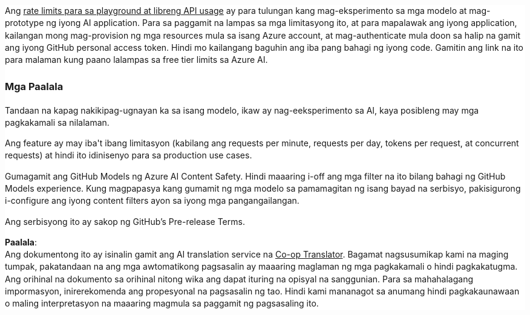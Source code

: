 Ang [rate limits para sa playground at libreng API usage](https://docs.github.com/en/github-models/prototyping-with-ai-models#rate-limits) ay para tulungan kang mag-eksperimento sa mga modelo at mag-prototype ng iyong AI application. Para sa paggamit na lampas sa mga limitasyong ito, at para mapalawak ang iyong application, kailangan mong mag-provision ng mga resources mula sa isang Azure account, at mag-authenticate mula doon sa halip na gamit ang iyong GitHub personal access token. Hindi mo kailangang baguhin ang iba pang bahagi ng iyong code. Gamitin ang link na ito para malaman kung paano lalampas sa free tier limits sa Azure AI.

### Mga Paalala

Tandaan na kapag nakikipag-ugnayan ka sa isang modelo, ikaw ay nag-eeksperimento sa AI, kaya posibleng may mga pagkakamali sa nilalaman.

Ang feature ay may iba't ibang limitasyon (kabilang ang requests per minute, requests per day, tokens per request, at concurrent requests) at hindi ito idinisenyo para sa production use cases.

Gumagamit ang GitHub Models ng Azure AI Content Safety. Hindi maaaring i-off ang mga filter na ito bilang bahagi ng GitHub Models experience. Kung magpapasya kang gumamit ng mga modelo sa pamamagitan ng isang bayad na serbisyo, pakisigurong i-configure ang iyong content filters ayon sa iyong mga pangangailangan.

Ang serbisyong ito ay sakop ng GitHub’s Pre-release Terms.

**Paalala**:  
Ang dokumentong ito ay isinalin gamit ang AI translation service na [Co-op Translator](https://github.com/Azure/co-op-translator). Bagamat nagsusumikap kami na maging tumpak, pakatandaan na ang mga awtomatikong pagsasalin ay maaaring maglaman ng mga pagkakamali o hindi pagkakatugma. Ang orihinal na dokumento sa orihinal nitong wika ang dapat ituring na opisyal na sanggunian. Para sa mahahalagang impormasyon, inirerekomenda ang propesyonal na pagsasalin ng tao. Hindi kami mananagot sa anumang hindi pagkakaunawaan o maling interpretasyon na maaaring magmula sa paggamit ng pagsasaling ito.
